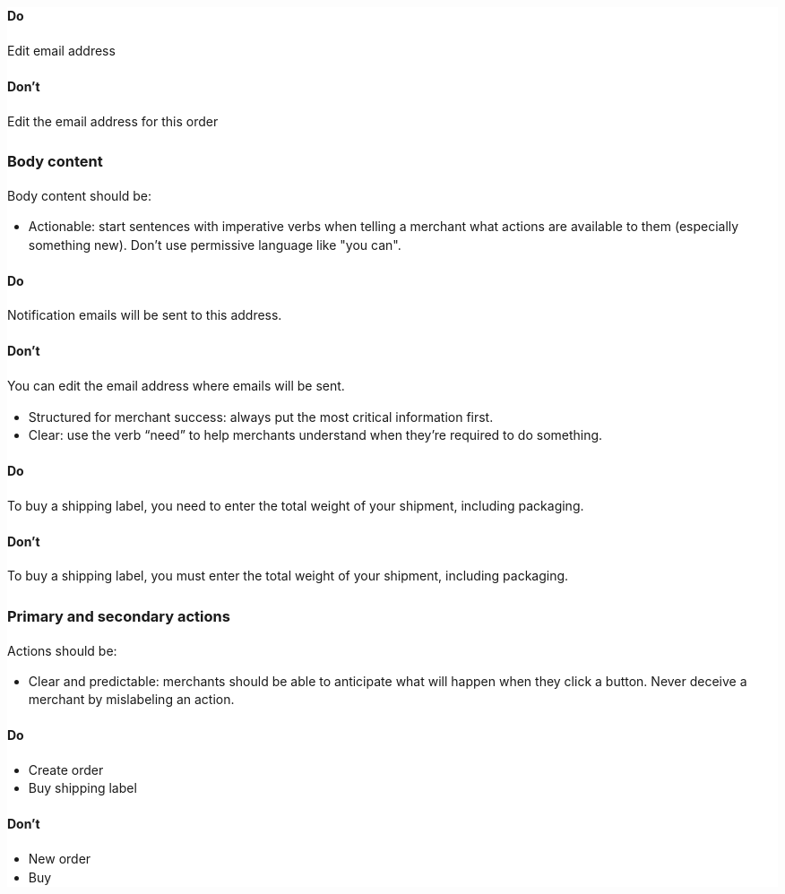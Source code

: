 

#### Do

Edit email address

#### Don’t

Edit the email address for this order



### Body content

Body content should be:

* Actionable: start sentences with imperative verbs when telling a merchant what actions are available to them (especially something new). Don’t use permissive language like "you can".



#### Do

Notification emails will be sent to this address.

#### Don’t

You can edit the email address where emails will be sent.



* Structured for merchant success: always put the most critical information first.
* Clear: use the verb “need” to help merchants understand when they’re required to do something.



#### Do

To buy a shipping label, you need to enter the total weight of your shipment, including packaging.

#### Don’t

To buy a shipping label, you must enter the total weight of your shipment, including packaging.



### Primary and secondary actions

Actions should be:

* Clear and predictable: merchants should be able to anticipate what will happen when they click a button. Never deceive a merchant by mislabeling an action.



#### Do

* Create order
* Buy shipping label

#### Don’t

* New order
* Buy
